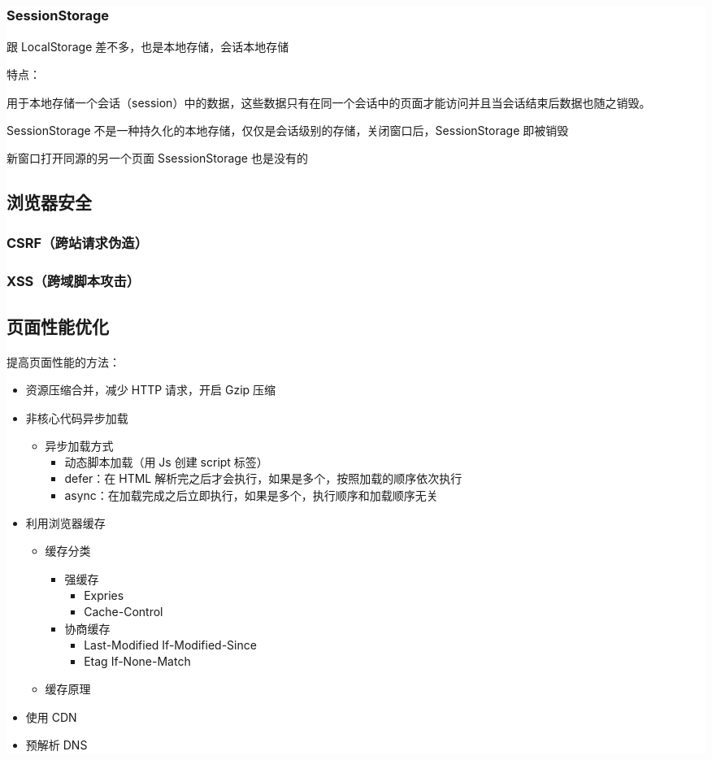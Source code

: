 ### SessionStorage

跟 LocalStorage 差不多，也是本地存储，会话本地存储

特点：

用于本地存储一个会话（session）中的数据，这些数据只有在同一个会话中的页面才能访问并且当会话结束后数据也随之销毁。

SessionStorage 不是一种持久化的本地存储，仅仅是会话级别的存储，关闭窗口后，SessionStorage 即被销毁

新窗口打开同源的另一个页面 SsessionStorage 也是没有的

## 浏览器安全

### CSRF（跨站请求伪造）

### XSS（跨域脚本攻击）

## 页面性能优化

提高页面性能的方法：

+ 资源压缩合并，减少 HTTP 请求，开启 Gzip 压缩

+ 非核心代码异步加载

  + 异步加载方式
    + 动态脚本加载（用 Js 创建 script 标签）
    + defer：在 HTML 解析完之后才会执行，如果是多个，按照加载的顺序依次执行
    + async：在加载完成之后立即执行，如果是多个，执行顺序和加载顺序无关

+ 利用浏览器缓存

  + 缓存分类

    + 强缓存
      + Expries
      + Cache-Control
    + 协商缓存
      + Last-Modified If-Modified-Since
      + Etag If-None-Match

  + 缓存原理

+ 使用 CDN

+ 预解析 DNS
